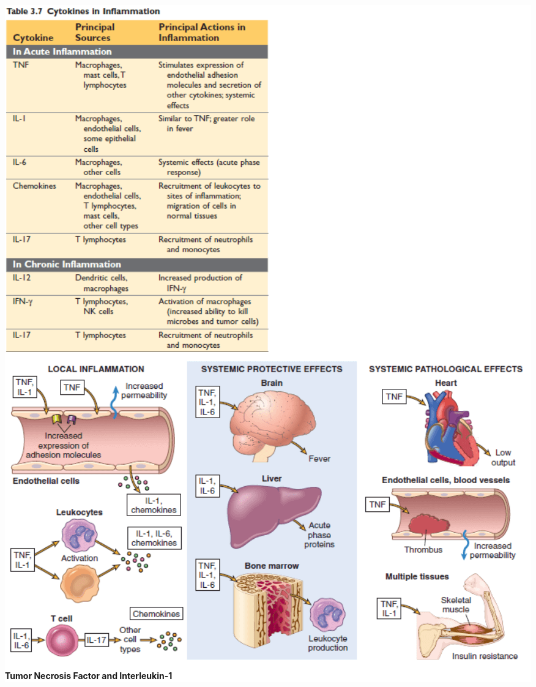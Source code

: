 ![cytokines](image/11-3-7.png)
![cytokines](image/11-3-8.png)
**Tumor Necrosis Factor and Interleukin-1**
